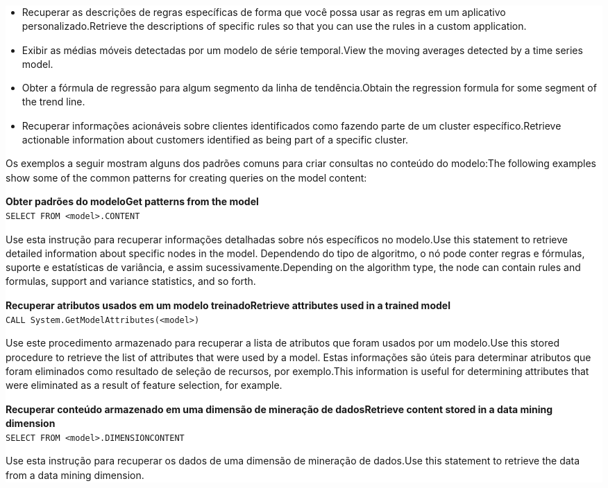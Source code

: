 -   <span data-ttu-id="aca56-149">Recuperar as descrições de regras específicas de forma que você possa usar as regras em um aplicativo personalizado.</span><span class="sxs-lookup"><span data-stu-id="aca56-149">Retrieve the descriptions of specific rules so that you can use the rules in a custom application.</span></span>  
  
-   <span data-ttu-id="aca56-150">Exibir as médias móveis detectadas por um modelo de série temporal.</span><span class="sxs-lookup"><span data-stu-id="aca56-150">View the moving averages detected by a time series model.</span></span>  
  
-   <span data-ttu-id="aca56-151">Obter a fórmula de regressão para algum segmento da linha de tendência.</span><span class="sxs-lookup"><span data-stu-id="aca56-151">Obtain the regression formula for some segment of the trend line.</span></span>  
  
-   <span data-ttu-id="aca56-152">Recuperar informações acionáveis sobre clientes identificados como fazendo parte de um cluster específico.</span><span class="sxs-lookup"><span data-stu-id="aca56-152">Retrieve actionable information about customers identified as being part of a specific cluster.</span></span>  
  
 <span data-ttu-id="aca56-153">Os exemplos a seguir mostram alguns dos padrões comuns para criar consultas no conteúdo do modelo:</span><span class="sxs-lookup"><span data-stu-id="aca56-153">The following examples show some of the common patterns for creating queries on the model content:</span></span>  
  
 <span data-ttu-id="aca56-154">**Obter padrões do modelo**</span><span class="sxs-lookup"><span data-stu-id="aca56-154">**Get patterns from the model**</span></span>  
 `SELECT FROM <model>.CONTENT`  
  
 <span data-ttu-id="aca56-155">Use esta instrução para recuperar informações detalhadas sobre nós específicos no modelo.</span><span class="sxs-lookup"><span data-stu-id="aca56-155">Use this statement to retrieve detailed information about specific nodes in the model.</span></span> <span data-ttu-id="aca56-156">Dependendo do tipo de algoritmo, o nó pode conter regras e fórmulas, suporte e estatísticas de variância, e assim sucessivamente.</span><span class="sxs-lookup"><span data-stu-id="aca56-156">Depending on the algorithm type, the node can contain rules and formulas, support and variance statistics, and so forth.</span></span>  
  
 <span data-ttu-id="aca56-157">**Recuperar atributos usados em um modelo treinado**</span><span class="sxs-lookup"><span data-stu-id="aca56-157">**Retrieve attributes used in a trained model**</span></span>  
 `CALL System.GetModelAttributes(<model>)`  
  
 <span data-ttu-id="aca56-158">Use este procedimento armazenado para recuperar a lista de atributos que foram usados por um modelo.</span><span class="sxs-lookup"><span data-stu-id="aca56-158">Use this stored procedure to retrieve the list of attributes that were used by a model.</span></span> <span data-ttu-id="aca56-159">Estas informações são úteis para determinar atributos que foram eliminados como resultado de seleção de recursos, por exemplo.</span><span class="sxs-lookup"><span data-stu-id="aca56-159">This information is useful for determining attributes that were eliminated as a result of feature selection, for example.</span></span>  
  
 <span data-ttu-id="aca56-160">**Recuperar conteúdo armazenado em uma dimensão de mineração de dados**</span><span class="sxs-lookup"><span data-stu-id="aca56-160">**Retrieve content stored in a data mining dimension**</span></span>  
 `SELECT FROM <model>.DIMENSIONCONTENT`  
  
 <span data-ttu-id="aca56-161">Use esta instrução para recuperar os dados de uma dimensão de mineração de dados.</span><span class="sxs-lookup"><span data-stu-id="aca56-161">Use this statement to retrieve the data from a data mining dimension.</span></span>  
  